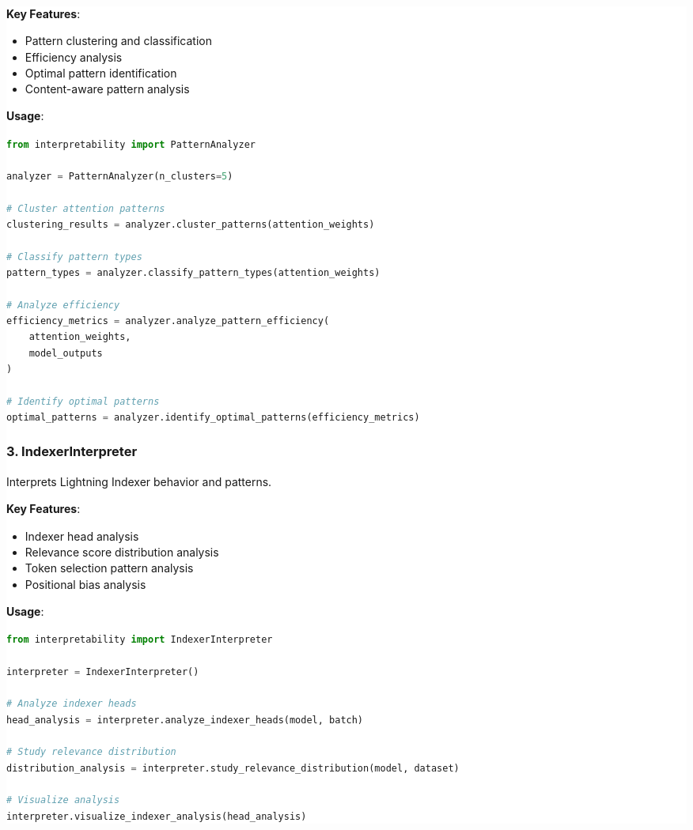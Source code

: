 **Key Features**:
- Pattern clustering and classification
- Efficiency analysis
- Optimal pattern identification
- Content-aware pattern analysis

**Usage**:
```python
from interpretability import PatternAnalyzer

analyzer = PatternAnalyzer(n_clusters=5)

# Cluster attention patterns
clustering_results = analyzer.cluster_patterns(attention_weights)

# Classify pattern types
pattern_types = analyzer.classify_pattern_types(attention_weights)

# Analyze efficiency
efficiency_metrics = analyzer.analyze_pattern_efficiency(
    attention_weights, 
    model_outputs
)

# Identify optimal patterns
optimal_patterns = analyzer.identify_optimal_patterns(efficiency_metrics)
```

### **3. IndexerInterpreter**
Interprets Lightning Indexer behavior and patterns.

**Key Features**:
- Indexer head analysis
- Relevance score distribution analysis
- Token selection pattern analysis
- Positional bias analysis

**Usage**:
```python
from interpretability import IndexerInterpreter

interpreter = IndexerInterpreter()

# Analyze indexer heads
head_analysis = interpreter.analyze_indexer_heads(model, batch)

# Study relevance distribution
distribution_analysis = interpreter.study_relevance_distribution(model, dataset)

# Visualize analysis
interpreter.visualize_indexer_analysis(head_analysis)
```
